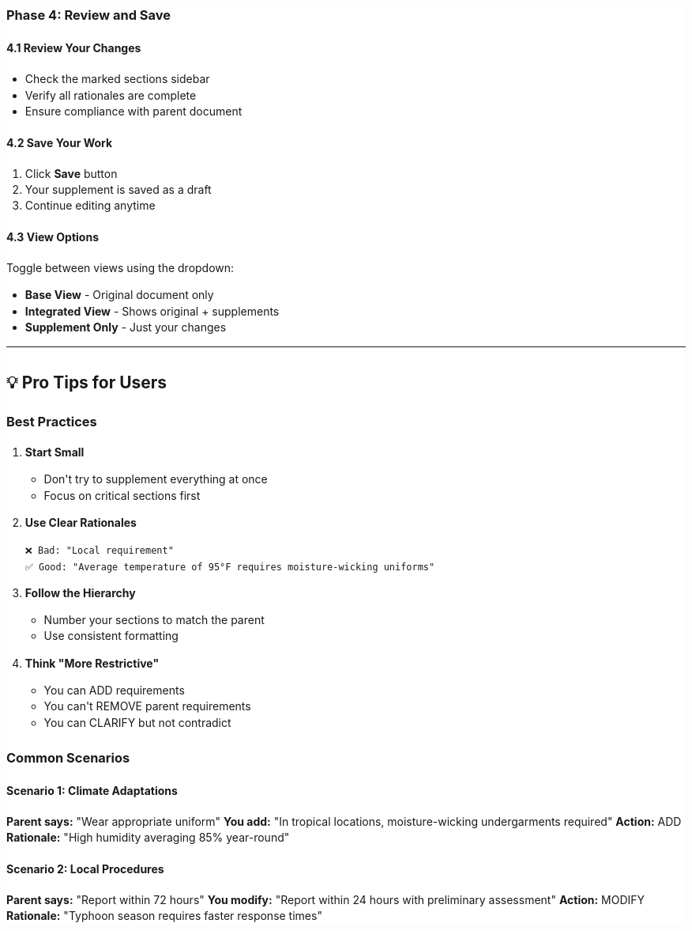 ### Phase 4: Review and Save

#### 4.1 Review Your Changes
- Check the marked sections sidebar
- Verify all rationales are complete
- Ensure compliance with parent document

#### 4.2 Save Your Work
1. Click **Save** button
2. Your supplement is saved as a draft
3. Continue editing anytime

#### 4.3 View Options
Toggle between views using the dropdown:
- **Base View** - Original document only
- **Integrated View** - Shows original + supplements
- **Supplement Only** - Just your changes

---

## 💡 Pro Tips for Users

### Best Practices

1. **Start Small**
   - Don't try to supplement everything at once
   - Focus on critical sections first

2. **Use Clear Rationales**
   ```
   ❌ Bad: "Local requirement"
   ✅ Good: "Average temperature of 95°F requires moisture-wicking uniforms"
   ```

3. **Follow the Hierarchy**
   - Number your sections to match the parent
   - Use consistent formatting

4. **Think "More Restrictive"**
   - You can ADD requirements
   - You can't REMOVE parent requirements
   - You can CLARIFY but not contradict

### Common Scenarios

#### Scenario 1: Climate Adaptations
**Parent says:** "Wear appropriate uniform"
**You add:** "In tropical locations, moisture-wicking undergarments required"
**Action:** ADD
**Rationale:** "High humidity averaging 85% year-round"

#### Scenario 2: Local Procedures
**Parent says:** "Report within 72 hours"
**You modify:** "Report within 24 hours with preliminary assessment"
**Action:** MODIFY
**Rationale:** "Typhoon season requires faster response times"

